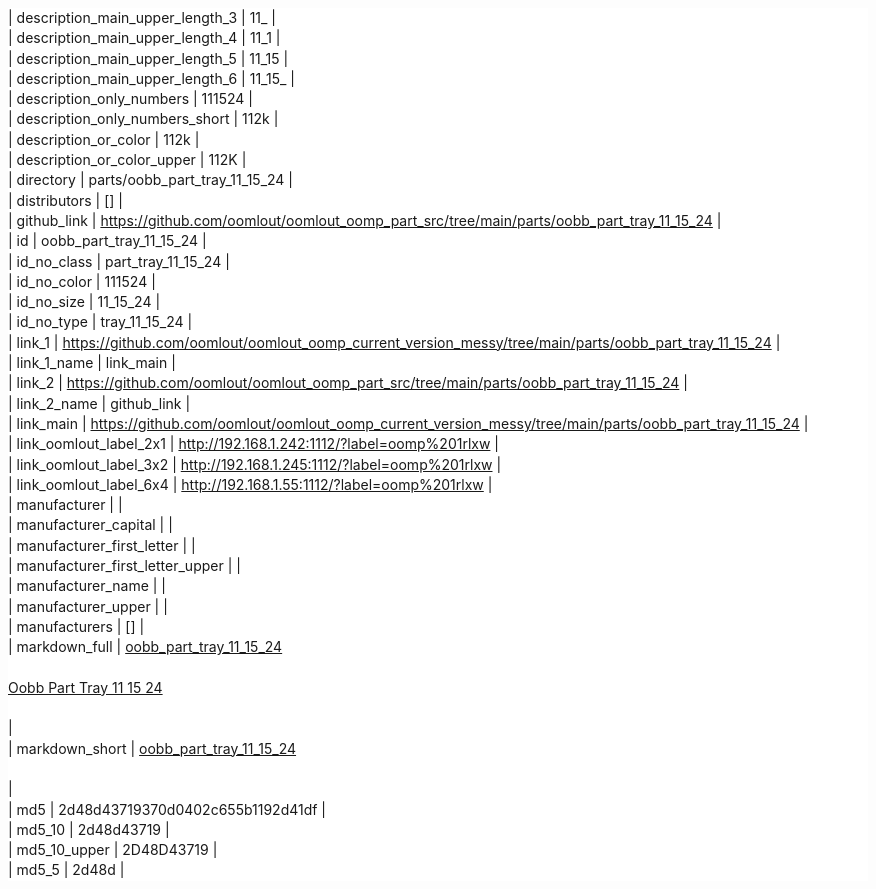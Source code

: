 | description_main_upper_length_3 | 11_ |  
| description_main_upper_length_4 | 11_1 |  
| description_main_upper_length_5 | 11_15 |  
| description_main_upper_length_6 | 11_15_ |  
| description_only_numbers | 111524 |  
| description_only_numbers_short | 112k |  
| description_or_color | 112k |  
| description_or_color_upper | 112K |  
| directory | parts/oobb_part_tray_11_15_24 |  
| distributors | [] |  
| github_link | https://github.com/oomlout/oomlout_oomp_part_src/tree/main/parts/oobb_part_tray_11_15_24 |  
| id | oobb_part_tray_11_15_24 |  
| id_no_class | part_tray_11_15_24 |  
| id_no_color | 111524 |  
| id_no_size | 11_15_24 |  
| id_no_type | tray_11_15_24 |  
| link_1 | https://github.com/oomlout/oomlout_oomp_current_version_messy/tree/main/parts/oobb_part_tray_11_15_24 |  
| link_1_name | link_main |  
| link_2 | https://github.com/oomlout/oomlout_oomp_part_src/tree/main/parts/oobb_part_tray_11_15_24 |  
| link_2_name | github_link |  
| link_main | https://github.com/oomlout/oomlout_oomp_current_version_messy/tree/main/parts/oobb_part_tray_11_15_24 |  
| link_oomlout_label_2x1 | http://192.168.1.242:1112/?label=oomp%201rlxw |  
| link_oomlout_label_3x2 | http://192.168.1.245:1112/?label=oomp%201rlxw |  
| link_oomlout_label_6x4 | http://192.168.1.55:1112/?label=oomp%201rlxw |  
| manufacturer |  |  
| manufacturer_capital |  |  
| manufacturer_first_letter |  |  
| manufacturer_first_letter_upper |  |  
| manufacturer_name |  |  
| manufacturer_upper |  |  
| manufacturers | [] |  
| markdown_full | [oobb_part_tray_11_15_24](https://github.com/oomlout/oomlout_oomp_current_version_messy/tree/main/parts/oobb_part_tray_11_15_24)<br>[](https://github.com/oomlout/oomlout_oomp_current_version_messy/tree/main/parts/oobb_part_tray_11_15_24)<br>[Oobb Part Tray 11 15 24](https://github.com/oomlout/oomlout_oomp_current_version_messy/tree/main/parts/oobb_part_tray_11_15_24)<br><br> |  
| markdown_short | [oobb_part_tray_11_15_24](https://github.com/oomlout/oomlout_oomp_current_version_messy/tree/main/parts/oobb_part_tray_11_15_24)<br><br> |  
| md5 | 2d48d43719370d0402c655b1192d41df |  
| md5_10 | 2d48d43719 |  
| md5_10_upper | 2D48D43719 |  
| md5_5 | 2d48d |  